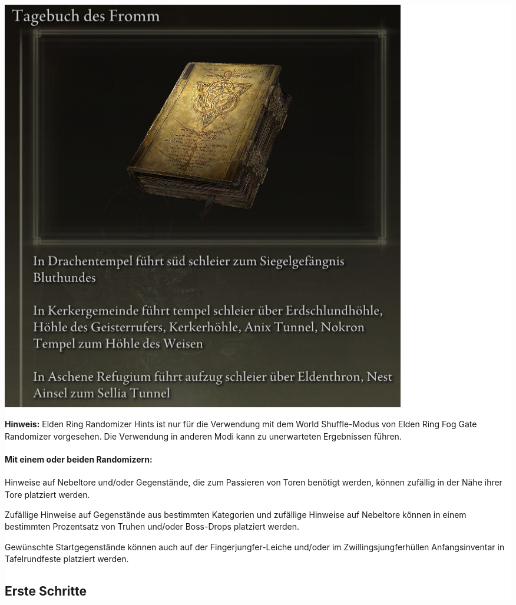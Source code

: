 ![](images/fogHint1_deude.png)  
  
**Hinweis:** Elden Ring Randomizer Hints ist nur für die Verwendung mit dem World Shuffle-Modus von Elden Ring Fog Gate Randomizer vorgesehen. Die Verwendung in anderen Modi kann zu unerwarteten Ergebnissen führen.  
  
#### Mit einem oder beiden Randomizern:  
  
Hinweise auf Nebeltore und/oder Gegenstände, die zum Passieren von Toren benötigt werden, können zufällig in der Nähe ihrer Tore platziert werden.  
  
Zufällige Hinweise auf Gegenstände aus bestimmten Kategorien und zufällige Hinweise auf Nebeltore können in einem bestimmten Prozentsatz von Truhen und/oder Boss-Drops platziert werden.  
  
Gewünschte Startgegenstände können auch auf der Fingerjungfer-Leiche und/oder im Zwillingsjungferhüllen Anfangsinventar in Tafelrundfeste platziert werden.  
  
## Erste Schritte  
  